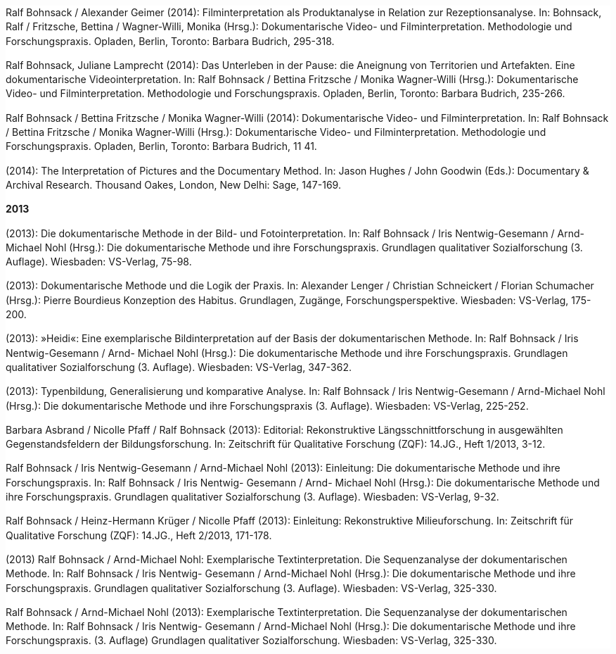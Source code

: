 Ralf Bohnsack / Alexander Geimer (2014): Filminterpretation als Produktanalyse in Relation zur Rezeptionsanalyse. In: Bohnsack, Ralf / Fritzsche, Bettina / Wagner-Willi, Monika (Hrsg.): Dokumentarische Video- und Filminterpretation. Methodologie und Forschungspraxis. Opladen, Berlin, Toronto: Barbara Budrich, 295-318.

Ralf Bohnsack, Juliane Lamprecht (2014): Das Unterleben in der Pause: die Aneignung von Territorien und Artefakten. Eine dokumentarische Videointerpretation. In: Ralf Bohnsack / Bettina Fritzsche / Monika Wagner-Willi (Hrsg.): Dokumentarische Video- und Filminterpretation. Methodologie und Forschungspraxis. Opladen, Berlin, Toronto: Barbara Budrich, 235-266.

Ralf Bohnsack / Bettina Fritzsche / Monika Wagner-Willi (2014): Dokumentarische Video- und Filminterpretation. In: Ralf Bohnsack / Bettina Fritzsche / Monika Wagner-Willi (Hrsg.): Dokumentarische Video- und Filminterpretation. Methodologie und Forschungspraxis. Opladen, Berlin, Toronto: Barbara Budrich, 11 41.

(2014): The Interpretation of Pictures and the Documentary Method. In: Jason Hughes / John Goodwin (Eds.): Documentary & Archival Research. Thousand Oakes, London, New Delhi: Sage, 147-169.

**2013**

(2013): Die dokumentarische Methode in der Bild- und Fotointerpretation. In: Ralf Bohnsack / Iris Nentwig-Gesemann / Arnd-Michael Nohl (Hrsg.): Die dokumentarische Methode und ihre Forschungspraxis. Grundlagen qualitativer Sozialforschung (3. Auflage). Wiesbaden: VS-Verlag, 75-98.

(2013): Dokumentarische Methode und die Logik der Praxis. In: Alexander Lenger / Christian Schneickert / Florian Schumacher (Hrsg.): Pierre Bourdieus Konzeption des Habitus. Grundlagen, Zugänge, Forschungsperspektive. Wiesbaden: VS-Verlag, 175-200.

(2013): »Heidi«: Eine exemplarische Bildinterpretation auf der Basis der dokumentarischen Methode. In: Ralf Bohnsack / Iris Nentwig-Gesemann / Arnd- Michael Nohl (Hrsg.): Die dokumentarische Methode und ihre Forschungspraxis. Grundlagen qualitativer Sozialforschung (3. Auflage). Wiesbaden: VS-Verlag, 347-362.

(2013): Typenbildung, Generalisierung und komparative Analyse. In: Ralf Bohnsack / Iris Nentwig-Gesemann / Arnd-Michael Nohl (Hrsg.): Die dokumentarische Methode und ihre Forschungspraxis (3. Auflage). Wiesbaden: VS-Verlag, 225-252.

Barbara Asbrand / Nicolle Pfaff / Ralf Bohnsack (2013): Editorial: Rekonstruktive Längsschnittforschung in ausgewählten Gegenstandsfeldern der Bildungsforschung. In: Zeitschrift für Qualitative Forschung (ZQF): 14.JG., Heft 1/2013, 3-12.

Ralf Bohnsack / Iris Nentwig-Gesemann / Arnd-Michael Nohl (2013): Einleitung: Die dokumentarische Methode und ihre Forschungspraxis. In: Ralf Bohnsack / Iris Nentwig- Gesemann / Arnd- Michael Nohl (Hrsg.): Die dokumentarische Methode und ihre Forschungspraxis. Grundlagen qualitativer Sozialforschung (3. Auflage). Wiesbaden: VS-Verlag, 9-32.

Ralf Bohnsack / Heinz-Hermann Krüger / Nicolle Pfaff (2013): Einleitung: Rekonstruktive Milieuforschung. In: Zeitschrift für Qualitative Forschung (ZQF): 14.JG., Heft 2/2013, 171-178.

(2013) Ralf Bohnsack / Arnd-Michael Nohl: Exemplarische Textinterpretation. Die Sequenzanalyse der dokumentarischen Methode. In: Ralf Bohnsack / Iris Nentwig- Gesemann / Arnd-Michael Nohl (Hrsg.): Die dokumentarische Methode und ihre Forschungspraxis. Grundlagen qualitativer Sozialforschung (3. Auflage). Wiesbaden: VS-Verlag, 325-330.

Ralf Bohnsack / Arnd-Michael Nohl (2013): Exemplarische Textinterpretation. Die Sequenzanalyse der dokumentarischen Methode. In: Ralf Bohnsack / Iris Nentwig- Gesemann / Arnd-Michael Nohl (Hrsg.): Die dokumentarische Methode und ihre Forschungspraxis. (3. Auflage) Grundlagen qualitativer Sozialforschung. Wiesbaden: VS-Verlag, 325-330.
	